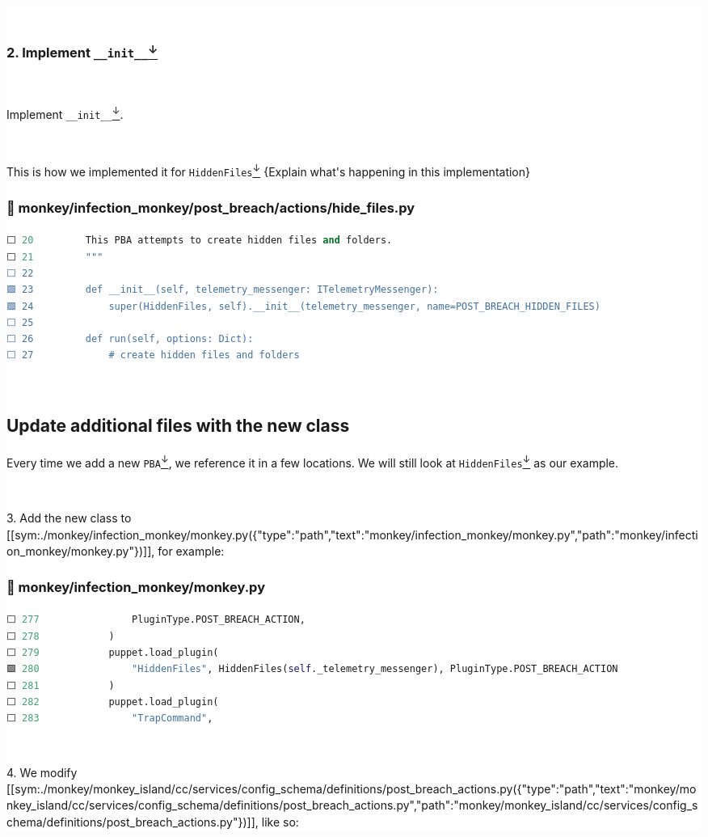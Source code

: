 <br/>

### 2\. Implement `__init__`[<sup id="dQOwA">↓</sup>](#f-dQOwA)

<br/>

Implement `__init__`[<sup id="dQOwA">↓</sup>](#f-dQOwA).

<br/>

This is how we implemented it for `HiddenFiles`[<sup id="Z2aIscA">↓</sup>](#f-Z2aIscA) {Explain what's happening in this implementation}

### 📄 monkey/infection_monkey/post_breach/actions/hide_files.py
```python
⬜ 20         This PBA attempts to create hidden files and folders.
⬜ 21         """
⬜ 22     
🟩 23         def __init__(self, telemetry_messenger: ITelemetryMessenger):
🟩 24             super(HiddenFiles, self).__init__(telemetry_messenger, name=POST_BREACH_HIDDEN_FILES)
⬜ 25     
⬜ 26         def run(self, options: Dict):
⬜ 27             # create hidden files and folders
```

<br/>

## Update additional files with the new class
Every time we add a new `PBA`[<sup id="1yTwmK">↓</sup>](#f-1yTwmK), we reference it in a few locations.
We will still look at `HiddenFiles`[<sup id="Z2aIscA">↓</sup>](#f-Z2aIscA) as our example.

<br/>

3\. Add the new class to [[sym:./monkey/infection_monkey/monkey.py({"type":"path","text":"monkey/infection_monkey/monkey.py","path":"monkey/infection_monkey/monkey.py"})]], for example:

### 📄 monkey/infection_monkey/monkey.py
```python
⬜ 277                PluginType.POST_BREACH_ACTION,
⬜ 278            )
⬜ 279            puppet.load_plugin(
🟩 280                "HiddenFiles", HiddenFiles(self._telemetry_messenger), PluginType.POST_BREACH_ACTION
⬜ 281            )
⬜ 282            puppet.load_plugin(
⬜ 283                "TrapCommand",
```

<br/>

4\. We modify  [[sym:./monkey/monkey_island/cc/services/config_schema/definitions/post_breach_actions.py({"type":"path","text":"monkey/monkey_island/cc/services/config_schema/definitions/post_breach_actions.py","path":"monkey/monkey_island/cc/services/config_schema/definitions/post_breach_actions.py"})]], like so:
